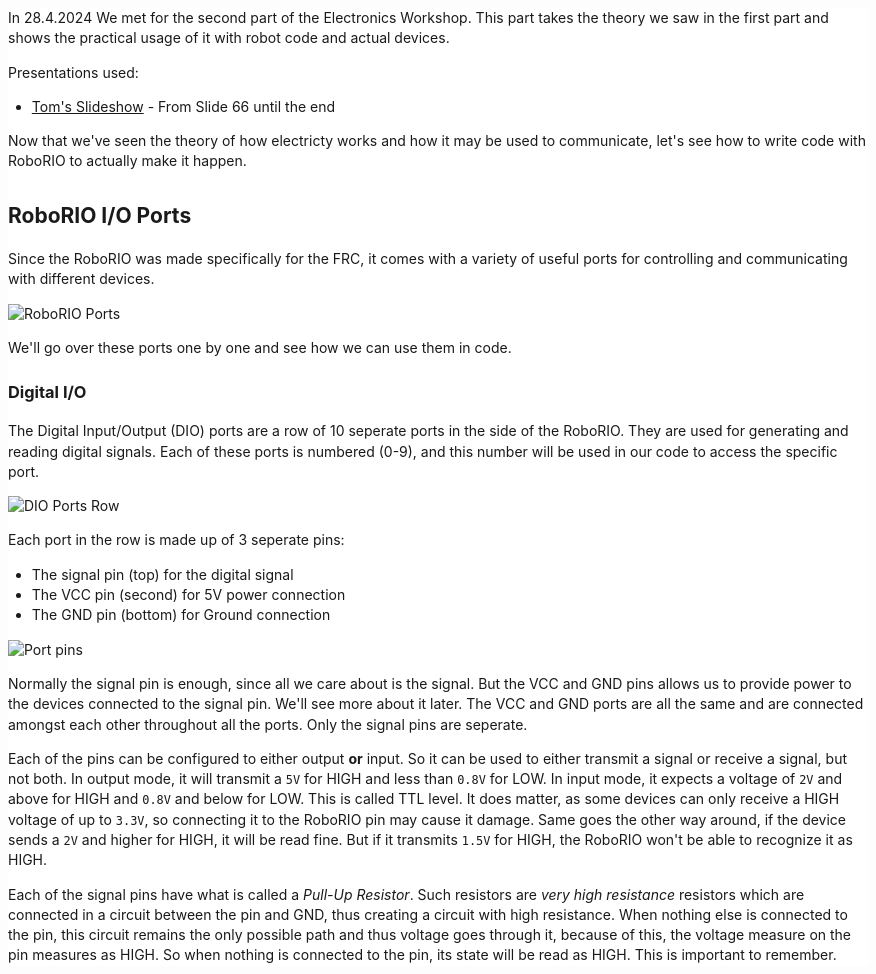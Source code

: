 In 28.4.2024 We met for the second part of the Electronics Workshop. This part takes the theory we saw in the first part and shows the practical usage of it with robot code and actual devices.

Presentations used:
- [Tom's Slideshow](https://docs.google.com/presentation/d/1-kQRPxuOjtqOZDmWHgj9rgo71iQC9VG4_2SRn7aQ0mo/edit?usp=sharing) - From Slide 66 until the end

Now that we've seen the theory of how electricty works and how it may be used to communicate, let's see how to write code with RoboRIO to actually make it happen.

## RoboRIO I/O Ports

Since the RoboRIO was made specifically for the FRC, it comes with a variety of useful ports for controlling and communicating with different devices.

![RoboRIO Ports](https://github.com/Flash3388/Workshops-2024/assets/17641355/ec03cba7-6ae3-43d3-88fa-95be03bdf01a)

We'll go over these ports one by one and see how we can use them in code.

### Digital I/O

The Digital Input/Output (DIO) ports are a row of 10 seperate ports in the side of the RoboRIO. They are used for generating and reading digital signals. Each of these ports is numbered (0-9), and this number will be used in our code to access the specific port.

![DIO Ports Row](https://github.com/Flash3388/Workshops-2024/assets/17641355/1afa366c-4624-44ba-904f-d947b7c354be)

Each port in the row is made up of 3 seperate pins: 
- The signal pin (top) for the digital signal 
- The VCC pin (second) for 5V power connection
- The GND pin (bottom) for Ground connection

![Port pins](https://github.com/Flash3388/Workshops-2024/assets/17641355/e86dd32c-a0f0-4036-b092-fc8f4882e04c)

Normally the signal pin is enough, since all we care about is the signal. But the VCC and GND pins allows us to provide power to the devices connected to the signal pin. We'll see more about it later. The VCC and GND ports are all the same and are connected amongst each other throughout all the ports. Only the signal pins are seperate.

Each of the pins can be configured to either output **or** input. So it can be used to either transmit a signal or receive a signal, but not both. In output mode, it will transmit a `5V` for HIGH and less than `0.8V` for LOW. In input mode, it expects a voltage of `2V` and above for HIGH and `0.8V` and below for LOW. This is called TTL level. It does matter, as some devices can only receive a HIGH voltage of up to `3.3V`, so connecting it to the RoboRIO pin may cause it damage. Same goes the other way around, if the device sends a `2V` and higher for HIGH, it will be read fine. But if it transmits `1.5V` for HIGH, the RoboRIO won't be able to recognize it as HIGH.

Each of the signal pins have what is called a _Pull-Up Resistor_. Such resistors are _very high resistance_ resistors which are connected in a circuit between the pin and GND, thus creating a circuit with high resistance. When nothing else is connected to the pin, this circuit remains the only possible path and thus voltage goes through it, because of this, the voltage measure on the pin measures as HIGH. So when nothing is connected to the pin, its state will be read as HIGH. This is important to remember. 
